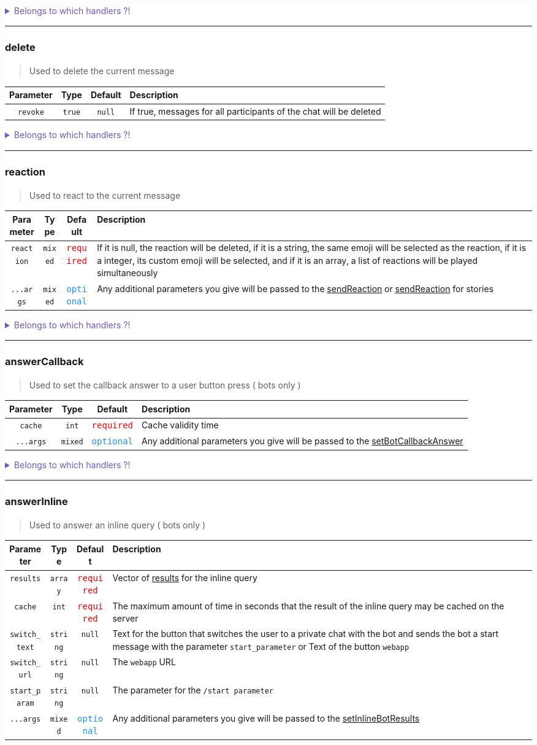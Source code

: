 <details><summary style="color : slateblue">Belongs to which handlers ?!</summary></details>

---

### delete

> Used to delete the current message

| Parameter | Type | Default | Description |
| :---: | :---: | :---: | :--- |
| `revoke` | `true` | `null` | If true, messages for all participants of the chat will be deleted |

<details><summary style="color : slateblue">Belongs to which handlers ?!</summary></details>

---

### reaction

> Used to react to the current message

| Parameter | Type | Default | Description |
| :---: | :---: | :---: | :--- |
| `reaction` | `mixed` | <kbd style="color : red">required</kbd> | If it is null, the reaction will be deleted, if it is a string, the same emoji will be selected as the reaction, if it is a integer, its custom emoji will be selected, and if it is an array, a list of reactions will be played simultaneously |
| `...args` | `mixed` | <kbd style="color : dodgerblue">optional</kbd> | Any additional parameters you give will be passed to the [sendReaction](https://tl.liveproto.dev/#/method/messages.sendReaction) or [sendReaction](https://tl.liveproto.dev/#/method/stories.sendReaction) for stories |

<details><summary style="color : slateblue">Belongs to which handlers ?!</summary></details>

---

### answerCallback

> Used to set the callback answer to a user button press ( bots only )

| Parameter | Type | Default | Description |
| :---: | :---: | :---: | :--- |
| `cache` | `int` | <kbd style="color : red">required</kbd> | Cache validity time |
| `...args` | `mixed` | <kbd style="color : dodgerblue">optional</kbd> | Any additional parameters you give will be passed to the [setBotCallbackAnswer](https://tl.liveproto.dev/#/method/messages.setBotCallbackAnswer) |

<details><summary style="color : slateblue">Belongs to which handlers ?!</summary></details>

---

### answerInline

> Used to answer an inline query ( bots only )

| Parameter | Type | Default | Description |
| :---: | :---: | :---: | :--- |
| `results` | `array` | <kbd style="color : red">required</kbd> | Vector of [results](https://tl.liveproto.dev/#/type/InputBotInlineResult) for the inline query |
| `cache` | `int` | <kbd style="color : red">required</kbd> | The maximum amount of time in seconds that the result of the inline query may be cached on the server |
| `switch_text` | `string` | `null` | Text for the button that switches the user to a private chat with the bot and sends the bot a start message with the parameter `start_parameter` or Text of the button `webapp` |
| `switch_url` | `string` | `null` | The `webapp` URL |
| `start_param` | `string` | `null` | The parameter for the `/start parameter` |
| `...args` | `mixed` | <kbd style="color : dodgerblue">optional</kbd> | Any additional parameters you give will be passed to the [setInlineBotResults](https://tl.liveproto.dev/#/method/messages.setInlineBotResults) |
